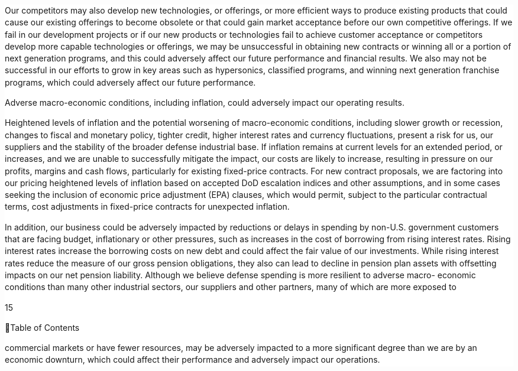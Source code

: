 Our competitors may also develop new technologies, or offerings, or more efficient ways to produce existing products that
could  cause  our  existing  offerings  to  become  obsolete  or  that  could  gain  market  acceptance  before  our  own  competitive
offerings. If we fail in our development projects or if our new products or technologies fail to achieve customer acceptance or
competitors develop more capable technologies or offerings, we may be unsuccessful in obtaining new contracts or winning all
or a portion of next generation programs, and this could adversely affect our future performance and financial results. We also
may not be successful in our efforts to grow in key areas such as hypersonics, classified programs, and winning next generation
franchise programs, which could adversely affect our future performance.

Adverse macro-economic conditions, including inflation, could adversely impact our operating results.

Heightened  levels  of  inflation  and  the  potential  worsening  of  macro-economic  conditions,  including  slower  growth  or
recession, changes to fiscal and monetary policy, tighter credit, higher interest rates and currency fluctuations, present a risk for
us, our suppliers and the stability of the broader defense industrial base. If inflation remains at current levels for an extended
period, or increases, and we are unable to successfully mitigate the impact, our costs are likely to increase, resulting in pressure
on  our  profits,  margins  and  cash  flows,  particularly  for  existing  fixed-price  contracts.  For  new  contract  proposals,  we  are
factoring into our pricing heightened levels of inflation based on accepted DoD escalation indices and other assumptions, and in
some cases seeking the inclusion of economic price adjustment (EPA) clauses, which would permit, subject to the particular
contractual terms, cost adjustments in fixed-price contracts for unexpected inflation.

In  addition,  our  business  could  be  adversely  impacted  by  reductions  or  delays  in  spending  by  non-U.S.  government
customers that are facing budget, inflationary or other pressures, such as increases in the cost of borrowing from rising interest
rates. Rising interest rates increase the borrowing costs on new debt and could affect the fair value of our investments. While
rising interest rates reduce the measure of our gross pension obligations, they also can lead to decline in pension plan assets
with offsetting impacts on our net pension liability. Although we believe defense spending is more resilient to adverse macro-
economic conditions than many other industrial sectors, our suppliers and other partners, many of which are more exposed to

15

Table of Contents

commercial  markets  or  have  fewer  resources,  may  be  adversely  impacted  to  a  more  significant  degree  than  we  are  by  an
economic downturn, which could affect their performance and adversely impact our operations.
